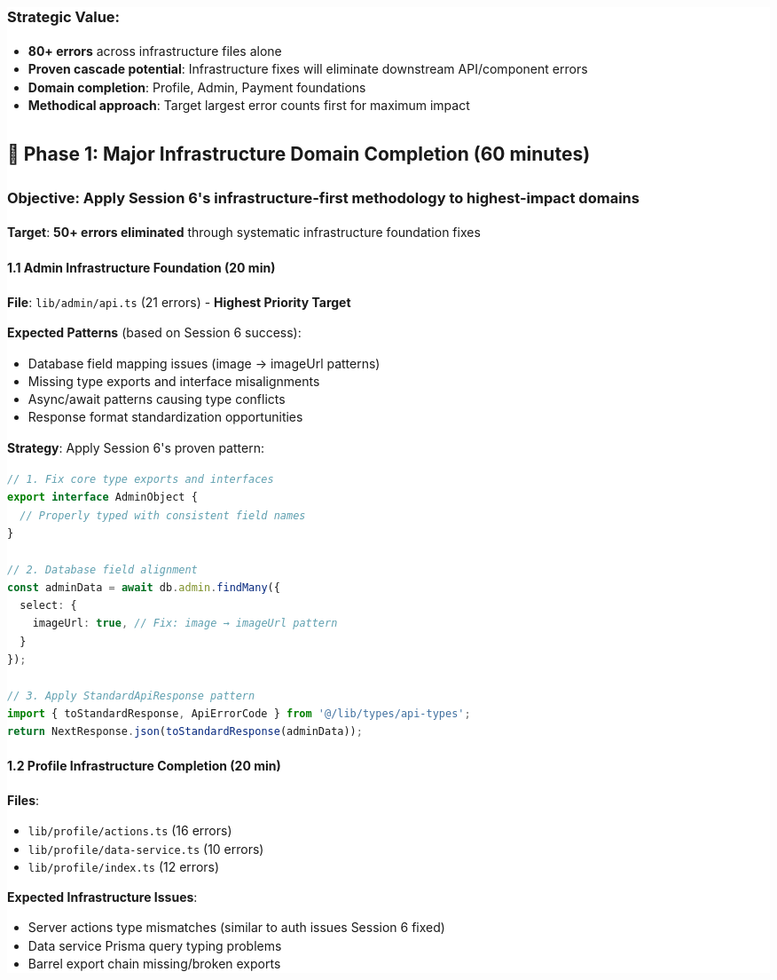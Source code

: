 ### **Strategic Value**:
- **80+ errors** across infrastructure files alone
- **Proven cascade potential**: Infrastructure fixes will eliminate downstream API/component errors
- **Domain completion**: Profile, Admin, Payment foundations
- **Methodical approach**: Target largest error counts first for maximum impact

## 🚀 **Phase 1: Major Infrastructure Domain Completion (60 minutes)**

### **Objective**: Apply Session 6's infrastructure-first methodology to highest-impact domains

**Target**: **50+ errors eliminated** through systematic infrastructure foundation fixes

#### **1.1 Admin Infrastructure Foundation (20 min)**
**File**: `lib/admin/api.ts` (21 errors) - **Highest Priority Target**

**Expected Patterns** (based on Session 6 success):
- Database field mapping issues (image → imageUrl patterns)
- Missing type exports and interface misalignments
- Async/await patterns causing type conflicts
- Response format standardization opportunities

**Strategy**: Apply Session 6's proven pattern:
```typescript
// 1. Fix core type exports and interfaces
export interface AdminObject {
  // Properly typed with consistent field names
}

// 2. Database field alignment
const adminData = await db.admin.findMany({
  select: {
    imageUrl: true, // Fix: image → imageUrl pattern
  }
});

// 3. Apply StandardApiResponse pattern  
import { toStandardResponse, ApiErrorCode } from '@/lib/types/api-types';
return NextResponse.json(toStandardResponse(adminData));
```

#### **1.2 Profile Infrastructure Completion (20 min)**
**Files**: 
- `lib/profile/actions.ts` (16 errors)
- `lib/profile/data-service.ts` (10 errors)  
- `lib/profile/index.ts` (12 errors)

**Expected Infrastructure Issues**:
- Server actions type mismatches (similar to auth issues Session 6 fixed)
- Data service Prisma query typing problems
- Barrel export chain missing/broken exports
